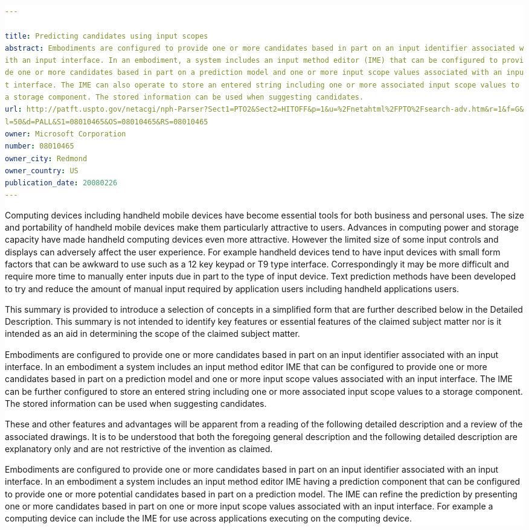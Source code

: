 ```yaml
---

title: Predicting candidates using input scopes
abstract: Embodiments are configured to provide one or more candidates based in part on an input identifier associated with an input interface. In an embodiment, a system includes an input method editor (IME) that can be configured to provide one or more candidates based in part on a prediction model and one or more input scope values associated with an input interface. The IME can also operate to store an entered string including one or more associated input scope values to a storage component. The stored information can be used when suggesting candidates.
url: http://patft.uspto.gov/netacgi/nph-Parser?Sect1=PTO2&Sect2=HITOFF&p=1&u=%2Fnetahtml%2FPTO%2Fsearch-adv.htm&r=1&f=G&l=50&d=PALL&S1=08010465&OS=08010465&RS=08010465
owner: Microsoft Corporation
number: 08010465
owner_city: Redmond
owner_country: US
publication_date: 20080226
---
```

Computing devices including handheld mobile devices have become essential tools for both business and personal uses. The size and portability of handheld mobile devices make them particularly attractive to users. Advances in computing power and storage capacity have made handheld computing devices even more attractive. However the limited size of some input controls and displays can adversely affect the user experience. For example handheld devices tend to have input devices with small form factors that can be awkward to use such as a 12 key keypad or T9 type interface. Correspondingly it may be more difficult and require more time to manually enter inputs due in part to the type of input device. Text prediction methods have been developed to try and reduce the amount of manual input required by application users including handheld applications users.

This summary is provided to introduce a selection of concepts in a simplified form that are further described below in the Detailed Description. This summary is not intended to identify key features or essential features of the claimed subject matter nor is it intended as an aid in determining the scope of the claimed subject matter.

Embodiments are configured to provide one or more candidates based in part on an input identifier associated with an input interface. In an embodiment a system includes an input method editor IME that can be configured to provide one or more candidates based in part on a prediction model and one or more input scope values associated with an input interface. The IME can be further configured to store an entered string including one or more associated input scope values to a storage component. The stored information can be used when suggesting candidates.

These and other features and advantages will be apparent from a reading of the following detailed description and a review of the associated drawings. It is to be understood that both the foregoing general description and the following detailed description are explanatory only and are not restrictive of the invention as claimed.

Embodiments are configured to provide one or more candidates based in part on an input identifier associated with an input interface. In an embodiment a system includes an input method editor IME having a prediction component that can be configured to provide one or more potential candidates based in part on a prediction model. The IME can refine the prediction by presenting one or more candidates based in part on one or more input scope values associated with an input interface. For example a computing device can include the IME for use across applications executing on the computing device.
